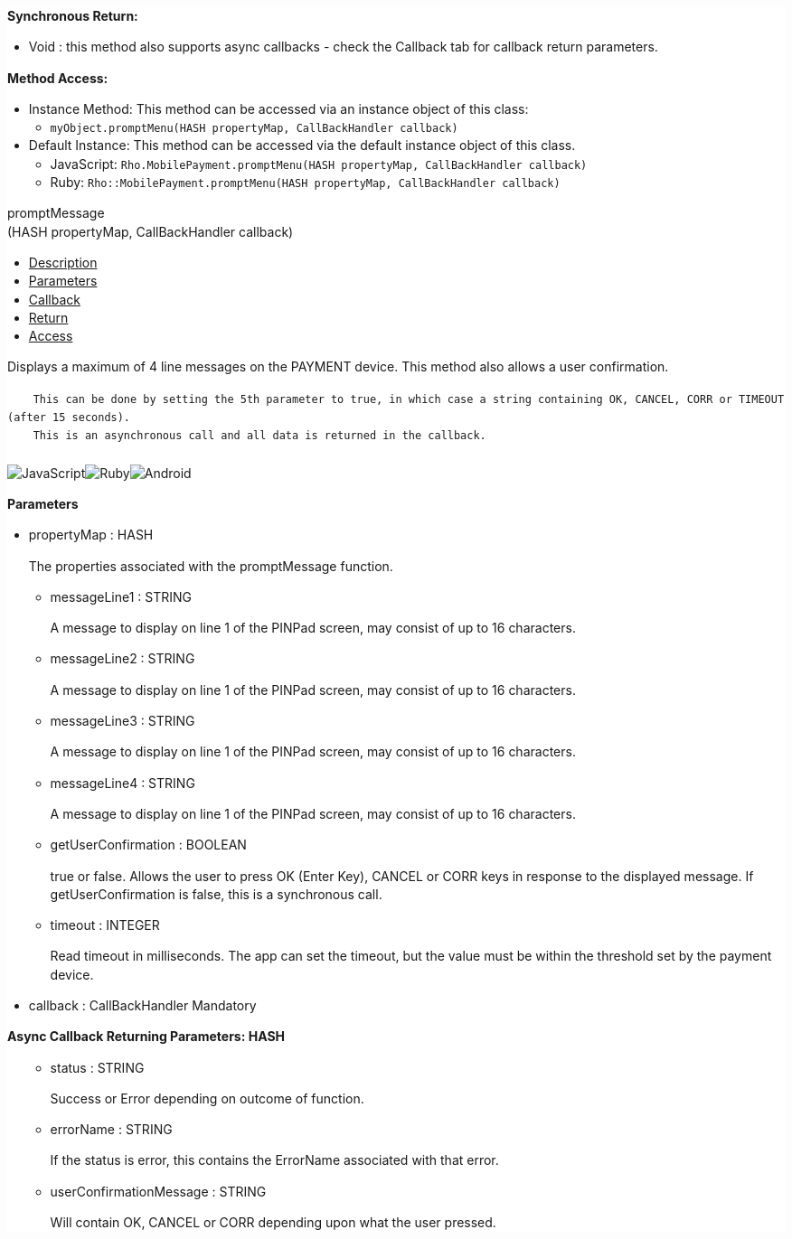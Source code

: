  </p></li></ul></ul></div></div><div class="tab-pane fade" id="mpromptMenu4"><div><p><strong>Synchronous Return:</strong></p><ul><li>Void : this method also supports async callbacks - check the Callback tab for callback return parameters.</li></ul></div></div><div class="tab-pane fade" id="mpromptMenu6"><div><p><strong>Method Access:</strong></p><ul><li><i class="icon-file"></i>Instance Method: This method can be accessed via an instance object of this class: <ul><li><code>myObject.promptMenu(<span class="text-info">HASH</span> propertyMap, <span class='text-info'>CallBackHandler</span> callback)</code></li></ul></li><li><i class="icon-file"></i>Default Instance: This method can be accessed via the default instance object of this class. <ul><li>JavaScript: <code>Rho.MobilePayment.promptMenu(<span class="text-info">HASH</span> propertyMap, <span class='text-info'>CallBackHandler</span> callback)</code> </li><li>Ruby: <code>Rho::MobilePayment.promptMenu(<span class="text-info">HASH</span> propertyMap, <span class='text-info'>CallBackHandler</span> callback)</code></li></ul></li></ul></div></div></div>  </div><a name ='mpromptMessage'/><div class=' method  js ruby android' id='mpromptMessage'><div class="signature d-flex"><div class="name">promptMessage</div><div class='parameters'>(<span class="text-info">HASH</span> propertyMap, <span class='text-info'>CallBackHandler</span> callback)</div></div><ul class="nav nav-tabs"><li class='nav-item'><a class="nav-link active" href="#mpromptMessage1" data-toggle="tab">Description</a></li><li  class='nav-item'><a class="nav-link" href="#mpromptMessage2" data-toggle="tab">Parameters</a></li><li  class='nav-item'><a class="nav-link" href="#mpromptMessage3" data-toggle="tab">Callback</a></li><li  class='nav-item'><a class="nav-link" href="#mpromptMessage4" data-toggle="tab">Return</a></li><li  class='nav-item'><a class="nav-link" href="#mpromptMessage6" data-toggle="tab">Access</a></li></ul><div class='tab-content border border-top-0 mb-3 p-3' id='tc-promptMessage'><div class="tab-pane fade active show" id="mpromptMessage1"><p>Displays a maximum of 4 line messages on the PAYMENT device.  This method also allows a user confirmation.</p>

<pre><code>    This can be done by setting the 5th parameter to true, in which case a string containing OK, CANCEL, CORR or TIMEOUT (after 15 seconds).  
    This is an asynchronous call and all data is returned in the callback.
</code></pre>
<p><div><p><img src="/img/js.png" style="width: 20px;padding-top: 8px" rel="tooltip" title="JavaScript"><img src="/img/ruby.png" style="width: 20px;padding-top: 8px" rel="tooltip" title="Ruby"><img src="/img/android.png" style="width: 20px;padding-top: 8px" rel="tooltip" title="Android"></p></div></p></div><div class="tab-pane fade" id="mpromptMessage2"><div><p><strong>Parameters</strong></p><ul><li>propertyMap : <span class='text-info'>HASH</span><p><p>The properties associated with the promptMessage function.</p>
 </p></li><ul><li>messageLine1 : <span class='text-info'>STRING</span><p><p>A message to display on line 1 of the PINPad screen, may consist of up to 16 characters.</p>
 </p></li><li>messageLine2 : <span class='text-info'>STRING</span><p><p>A message to display on line 1 of the PINPad screen, may consist of up to 16 characters.</p>
 </p></li><li>messageLine3 : <span class='text-info'>STRING</span><p><p>A message to display on line 1 of the PINPad screen, may consist of up to 16 characters.</p>
 </p></li><li>messageLine4 : <span class='text-info'>STRING</span><p><p>A message to display on line 1 of the PINPad screen, may consist of up to 16 characters.</p>
 </p></li><li>getUserConfirmation : <span class='text-info'>BOOLEAN</span><p><p>true or false.  Allows the user to press OK (Enter Key), CANCEL or CORR keys in response to the displayed message. If getUserConfirmation is false, this is a synchronous call.</p>
 </p></li><li>timeout : <span class='text-info'>INTEGER</span><p><p>Read timeout in milliseconds.  The app can set the timeout, but the value must be within the threshold set by the payment device.</p>
 </p></li></ul><li>callback : <span class='text-info'>CallBackHandler</span> <span class='badge badge-warning'>Mandatory</span> </li></ul></div></div><div class="tab-pane fade" id="mpromptMessage3"><div><p><strong>Async Callback Returning Parameters: <span class='text-info'>HASH</span></strong></p><ul><ul><li>status : <span class='text-info'>STRING</span><p><p>Success or Error depending on outcome of function.</p>
 </p></li><li>errorName : <span class='text-info'>STRING</span><p><p>If the status is error, this contains the ErrorName associated with that error.</p>
 </p></li><li>userConfirmationMessage : <span class='text-info'>STRING</span><p><p>Will contain OK, CANCEL or CORR depending upon what the user pressed.</p>